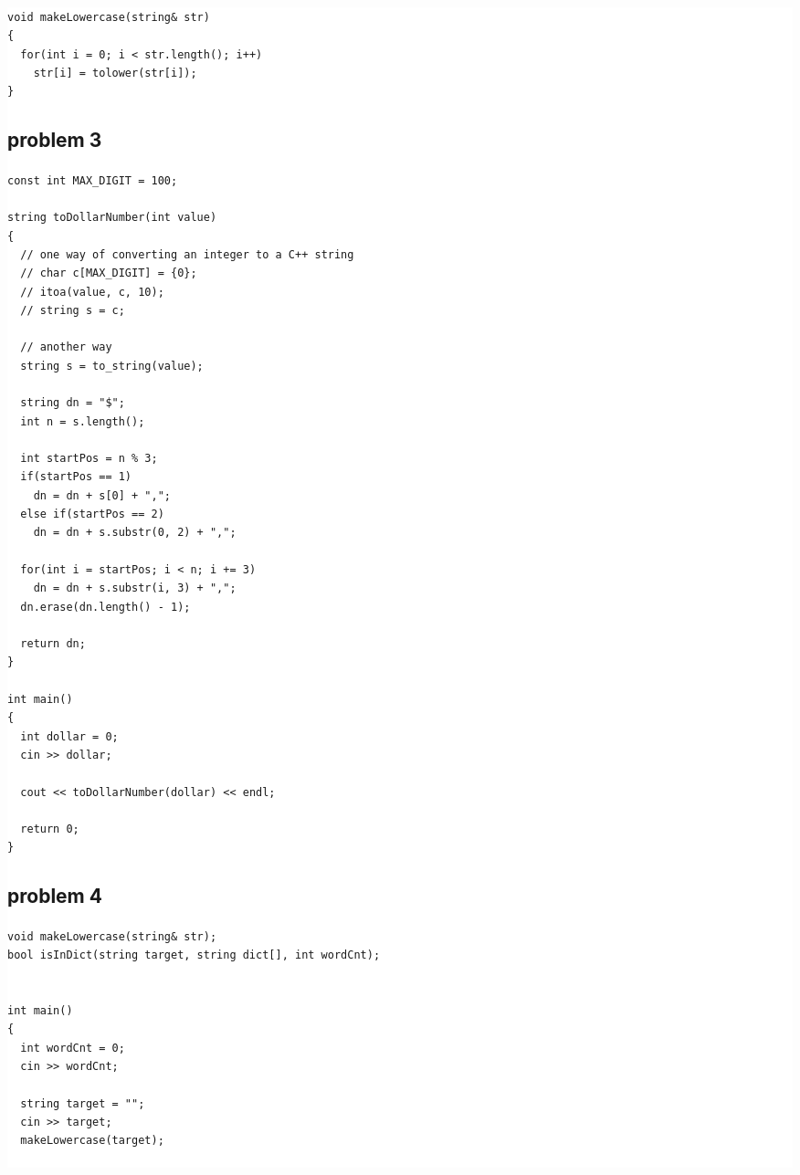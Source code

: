 ```
void makeLowercase(string& str)
{
  for(int i = 0; i < str.length(); i++)
    str[i] = tolower(str[i]);
}
```
## problem 3
```
const int MAX_DIGIT = 100;

string toDollarNumber(int value)
{
  // one way of converting an integer to a C++ string
  // char c[MAX_DIGIT] = {0};
  // itoa(value, c, 10);
  // string s = c;

  // another way
  string s = to_string(value);
  
  string dn = "$";
  int n = s.length();

  int startPos = n % 3;
  if(startPos == 1)
    dn = dn + s[0] + ",";
  else if(startPos == 2)
    dn = dn + s.substr(0, 2) + ",";

  for(int i = startPos; i < n; i += 3)
    dn = dn + s.substr(i, 3) + ",";
  dn.erase(dn.length() - 1);
  
  return dn;
}

int main()
{
  int dollar = 0;
  cin >> dollar; 
  
  cout << toDollarNumber(dollar) << endl;
  
  return 0;
}
```
## problem 4
```
void makeLowercase(string& str);
bool isInDict(string target, string dict[], int wordCnt);


int main()
{
  int wordCnt = 0;
  cin >> wordCnt;

  string target = "";
  cin >> target;
  makeLowercase(target);
  
```